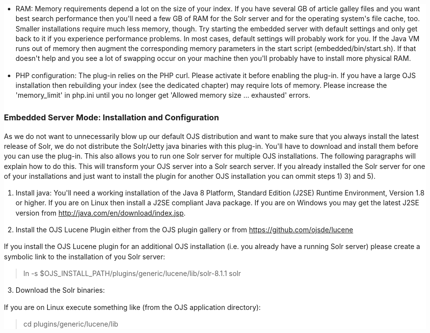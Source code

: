 -   RAM: Memory requirements depend a lot on the size of your index. If
you have several GB of article galley files and you want best search
performance then you'll need a few GB of RAM for the Solr server and
for the operating system's file cache, too. Smaller installations
require much less memory, though. Try starting the embedded server
with default settings and only get back to it if you experience
performance problems. In most cases, default settings will probably
work for you. If the Java VM runs out of memory then augment the
corresponding memory parameters in the start script
(embedded/bin/start.sh). If that doesn't help and you see a lot of
swapping occur on your machine then you'll probably have to install
more physical RAM.

- PHP configuration: The plug-in relies on the PHP curl. Please
activate it before enabling the plug-in. If you have a large OJS
installation then rebuilding your index (see the dedicated chapter)
may require lots of memory. Please increase the 'memory\_limit' in
php.ini until you no longer get 'Allowed memory size ... exhausted'
errors.

### Embedded Server Mode: Installation and Configuration

As we do not want to unnecessarily blow up our default OJS distribution
and want to make sure that you always install the latest release of
Solr, we do not distribute the Solr/Jetty java binaries with this
plug-in. You'll have to download and install them before you can use the
plug-in. This also allows you to run one Solr server for multiple OJS
installations. The following paragraphs will explain how to do this.
This will transform your OJS server into a Solr search server. If you
already installed the Solr server for one of your installations and just
want to install the plugin for another OJS installation you can ommit
steps 1)  3) and 5).

1)  Install java: You'll need a working installation of the Java 8
Platform, Standard Edition (J2SE) Runtime Environment, Version 1.8
or higher. If you are on Linux then install a J2SE compliant Java
package. If you are on Windows you may get the latest J2SE version
from http://java.com/en/download/index.jsp.

2)  Install the OJS Lucene Plugin either from the OJS plugin gallery or
from https://github.com/ojsde/lucene

If you install the OJS Lucene plugin for an additional OJS
installation (i.e. you already have a running Solr server) please
create a symbolic link to the installation of you Solr server:

> ln -s  $OJS_INSTALL_PATH/plugins/generic/lucene/lib/solr-8.1.1 solr

3)  Download the Solr binaries:

If you are on Linux execute something like (from the OJS application
directory):

> cd plugins/generic/lucene/lib
